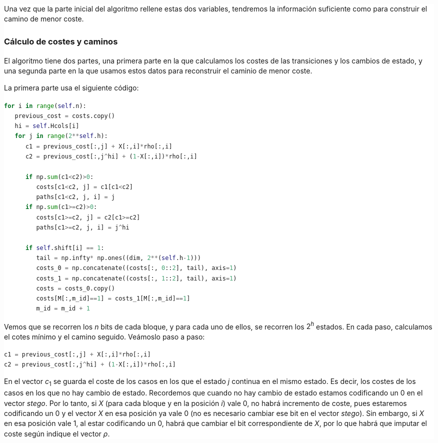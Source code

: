 Una vez que la parte inicial del algoritmo rellene estas dos variables, 
tendremos la información suficiente como para construir el camino de menor coste.



### Cálculo de costes y caminos

El algoritmo tiene dos partes, una primera parte en la que calculamos los
costes de las transiciones y los cambios de estado, y una segunda parte en
la que usamos estos datos para reconstruir el caminio de menor coste.

La primera parte usa el siguiente código:


```python
for i in range(self.n):
   previous_cost = costs.copy()
   hi = self.Hcols[i]
   for j in range(2**self.h):
      c1 = previous_cost[:,j] + X[:,i]*rho[:,i]
      c2 = previous_cost[:,j^hi] + (1-X[:,i])*rho[:,i]

      if np.sum(c1<c2)>0:
         costs[c1<c2, j] = c1[c1<c2]
         paths[c1<c2, j, i] = j
      if np.sum(c1>=c2)>0:
         costs[c1>=c2, j] = c2[c1>=c2]
         paths[c1>=c2, j, i] = j^hi

      if self.shift[i] == 1:  
         tail = np.infty* np.ones((dim, 2**(self.h-1)))   
         costs_0 = np.concatenate((costs[:, 0::2], tail), axis=1) 
         costs_1 = np.concatenate((costs[:, 1::2], tail), axis=1) 
         costs = costs_0.copy()   
         costs[M[:,m_id]==1] = costs_1[M[:,m_id]==1]  
         m_id = m_id + 1  
```


Vemos que se recorren los $n$ bits de cada bloque, y para cada uno de ellos, 
se recorren los $2^h$ estados. En cada paso, calculamos el cotes mínimo y
el camino seguido. Veámoslo paso a paso:

```python
c1 = previous_cost[:,j] + X[:,i]*rho[:,i]
c2 = previous_cost[:,j^hi] + (1-X[:,i])*rho[:,i]
```

En el vector $c_1$ se guarda el coste de los casos en los que el estado $j$ 
continua en el mismo estado. Es decir, los costes de los casos en los que no 
hay cambio de estado. Recordemos que cuando no hay cambio de estado estamos 
codificando un $0$ en el vector $stego$. Por lo tanto, si $X$ (para cada bloque 
y en la posición $i$)  vale $0$, no habrá incremento de coste, pues estaremos 
codificando un $0$ y el vector $X$ en esa posición ya vale $0$ (no es necesario 
cambiar ese bit en el vector $stego$). Sin embargo, si $X$ en esa posición vale 
$1$, al estar codificando un 0, habrá que cambiar el bit  correspondiente de $X$, 
por lo que habrá que imputar el coste según indique el  vector $\rho$.
